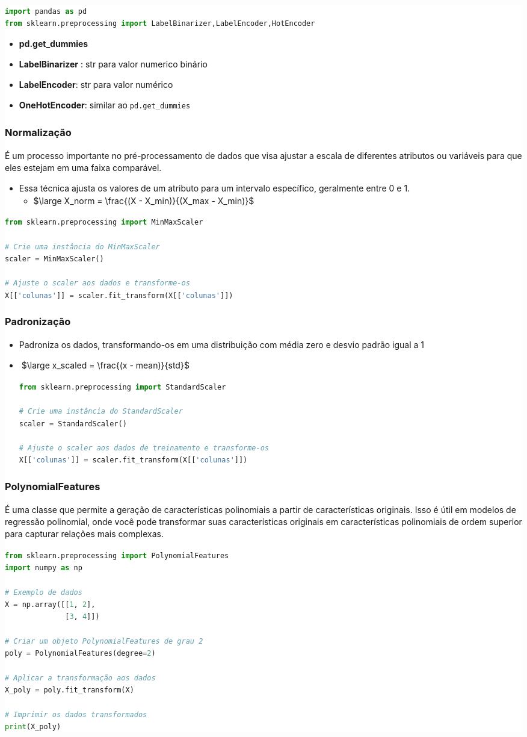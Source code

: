 ```python
import pandas as pd
from sklearn.preprocessing import LabelBinarizer,LabelEncoder,HotEncoder
```

* **pd.get_dummies**

* **LabelBinarizer** : str para valor numerico binário

* **LabelEncoder**: str para valor numérico

* **OneHotEncoder**: similar ao `pd.get_dummies` 

### Normalização

É um processo importante no pré-processamento de dados que visa ajustar a escala de diferentes atributos ou variáveis para que eles estejam em uma faixa comparável.

- Essa técnica ajusta os valores de um atributo para um intervalo específico, geralmente entre 0 e 1.
  - $\large X_norm = \frac{(X - X_min)}{(X_max - X_min)}$

```python
from sklearn.preprocessing import MinMaxScaler

# Crie uma instância do MinMaxScaler
scaler = MinMaxScaler()

# Ajuste o scaler aos dados e transforme-os
X[['colunas']] = scaler.fit_transform(X[['colunas']])
```

### Padronização

* Padroniza os dados, transformando-os em uma distribuição com média zero e desvio padrão igual a 1

*  $\large x_scaled =  \frac{(x - mean)}{std}$
  
  ```python
  from sklearn.preprocessing import StandardScaler
  
  # Crie uma instância do StandardScaler
  scaler = StandardScaler()
  
  # Ajuste o scaler aos dados de treinamento e transforme-os
  X[['colunas']] = scaler.fit_transform(X[['colunas']])
  ```

### PolynomialFeatures

É uma classe que permite a geração de características polinomiais a partir de características originais. Isso é útil em modelos de regressão polinomial, onde você pode transformar suas características originais em características polinomiais de ordem superior para capturar relações mais complexas.

```python
from sklearn.preprocessing import PolynomialFeatures
import numpy as np

# Exemplo de dados
X = np.array([[1, 2],
              [3, 4]])

# Criar um objeto PolynomialFeatures de grau 2
poly = PolynomialFeatures(degree=2)

# Aplicar a transformação aos dados
X_poly = poly.fit_transform(X)

# Imprimir os dados transformados
print(X_poly)
```